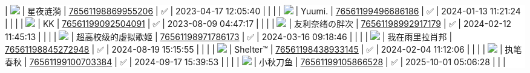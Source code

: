 | ![](https://avatars.steamstatic.com/a5e119f0fde6dea18979c6858a7c8ba632a23990.jpg) | 星夜涟漪                          | [76561198869955206](https://steamcommunity.com/profiles/76561198869955206/) | ✅           | 2023-04-17 12:05:40 |                     |          |
| ![](https://avatars.steamstatic.com/198fe94358c7451d91b71229efab9efe3fe97a76.jpg) | Yuumi.                        | [76561199496686186](https://steamcommunity.com/profiles/76561199496686186/) | ✅           | 2024-01-13 11:21:24 |                     |          |
| ![](https://avatars.steamstatic.com/bb1cd7e810ea34c8edcd8783c2260dacad2b46fc.jpg) | KK                            | [76561199092504091](https://steamcommunity.com/profiles/76561199092504091/) | ✅           | 2023-08-09 04:47:17 |                     |          |
| ![](https://avatars.steamstatic.com/7fdfcf658b14f958598c966a672a8d58b9461930.jpg) | 友利奈绪の胖次                       | [76561198992917179](https://steamcommunity.com/profiles/76561198992917179/) | ✅           | 2024-02-12 11:45:13 |                     |          |
| ![](https://avatars.steamstatic.com/197b216d0bc0424981342a42f32991cfa94ea29f.jpg) | 超高校级的虚拟歌姬                     | [76561198971786173](https://steamcommunity.com/profiles/76561198971786173/) | ✅           | 2024-03-16 09:18:46 |                     |          |
| ![](https://avatars.steamstatic.com/115afcdd742ab0e0a25e23255eea86156fb37b18.jpg) | 我在雨里拉肖邦                       | [76561198845272948](https://steamcommunity.com/profiles/76561198845272948/) | ✅           | 2024-08-19 15:15:55 |                     |          |
| ![](https://avatars.steamstatic.com/ec61e3e9f366a488724895d8de29928c5bb2fbc6.jpg) | Shelter™                      | [76561198438933145](https://steamcommunity.com/profiles/76561198438933145/) | ✅           | 2024-02-04 11:12:06 |                     |          |
| ![](https://avatars.steamstatic.com/0c13b82540bde7c7e07a3e206a111875ddf57f53.jpg) | 执笔春秋                          | [76561199100703384](https://steamcommunity.com/profiles/76561199100703384/) | ✅           | 2024-09-17 15:39:53 |                     |          |
| ![](https://avatars.steamstatic.com/ab1a827e2157192266669d17b1f4eaf112d52b09.jpg) | 小秋刀鱼                          | [76561199105866528](https://steamcommunity.com/profiles/76561199105866528/) | ✅           | 2025-10-01 05:06:28 |                     |          |